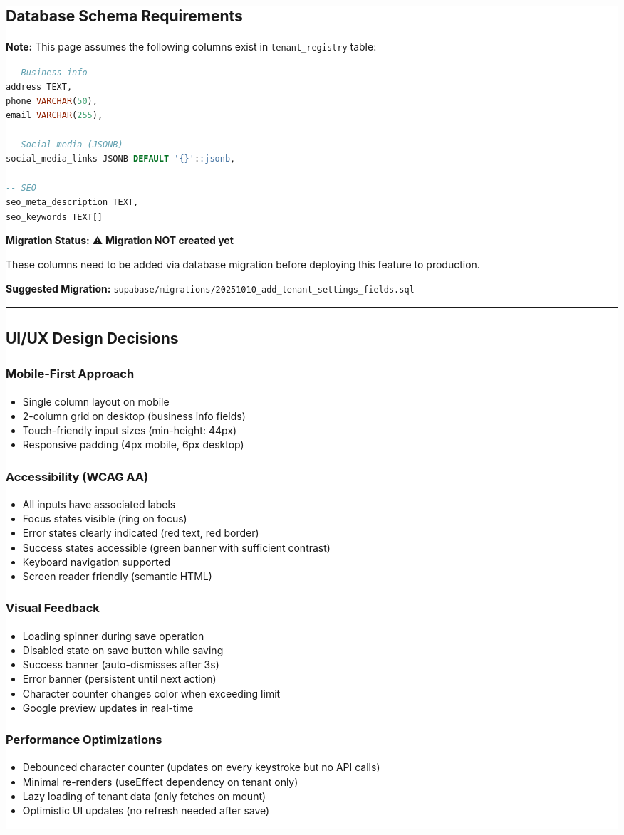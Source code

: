 
## Database Schema Requirements

**Note:** This page assumes the following columns exist in `tenant_registry` table:

```sql
-- Business info
address TEXT,
phone VARCHAR(50),
email VARCHAR(255),

-- Social media (JSONB)
social_media_links JSONB DEFAULT '{}'::jsonb,

-- SEO
seo_meta_description TEXT,
seo_keywords TEXT[]
```

**Migration Status:** ⚠️ **Migration NOT created yet**

These columns need to be added via database migration before deploying this feature to production.

**Suggested Migration:** `supabase/migrations/20251010_add_tenant_settings_fields.sql`

---

## UI/UX Design Decisions

### Mobile-First Approach
- Single column layout on mobile
- 2-column grid on desktop (business info fields)
- Touch-friendly input sizes (min-height: 44px)
- Responsive padding (4px mobile, 6px desktop)

### Accessibility (WCAG AA)
- All inputs have associated labels
- Focus states visible (ring on focus)
- Error states clearly indicated (red text, red border)
- Success states accessible (green banner with sufficient contrast)
- Keyboard navigation supported
- Screen reader friendly (semantic HTML)

### Visual Feedback
- Loading spinner during save operation
- Disabled state on save button while saving
- Success banner (auto-dismisses after 3s)
- Error banner (persistent until next action)
- Character counter changes color when exceeding limit
- Google preview updates in real-time

### Performance Optimizations
- Debounced character counter (updates on every keystroke but no API calls)
- Minimal re-renders (useEffect dependency on tenant only)
- Lazy loading of tenant data (only fetches on mount)
- Optimistic UI updates (no refresh needed after save)

---